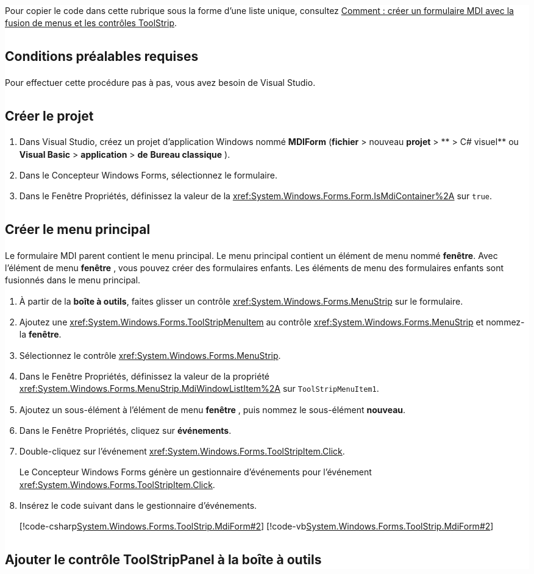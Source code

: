 Pour copier le code dans cette rubrique sous la forme d’une liste unique, consultez [Comment : créer un formulaire MDI avec la fusion de menus et les contrôles ToolStrip](how-to-create-an-mdi-form-with-menu-merging-and-toolstrip-controls.md).

## <a name="prerequisites"></a>Conditions préalables requises

Pour effectuer cette procédure pas à pas, vous avez besoin de Visual Studio.

## <a name="create-the-project"></a>Créer le projet

1. Dans Visual Studio, créez un projet d’application Windows nommé **MDIForm** (**fichier** > nouveau **projet** >  ** > C# visuel** ou **Visual Basic** > **application** > **de** **Bureau classique** ).

2. Dans le Concepteur Windows Forms, sélectionnez le formulaire.

3. Dans le Fenêtre Propriétés, définissez la valeur de la <xref:System.Windows.Forms.Form.IsMdiContainer%2A> sur `true`.

## <a name="create-the-main-menu"></a>Créer le menu principal

Le formulaire MDI parent contient le menu principal. Le menu principal contient un élément de menu nommé **fenêtre**. Avec l’élément de menu **fenêtre** , vous pouvez créer des formulaires enfants. Les éléments de menu des formulaires enfants sont fusionnés dans le menu principal.

1. À partir de la **boîte à outils**, faites glisser un contrôle <xref:System.Windows.Forms.MenuStrip> sur le formulaire.

2. Ajoutez une <xref:System.Windows.Forms.ToolStripMenuItem> au contrôle <xref:System.Windows.Forms.MenuStrip> et nommez-la **fenêtre**.

3. Sélectionnez le contrôle <xref:System.Windows.Forms.MenuStrip>.

4. Dans le Fenêtre Propriétés, définissez la valeur de la propriété <xref:System.Windows.Forms.MenuStrip.MdiWindowListItem%2A> sur `ToolStripMenuItem1`.

5. Ajoutez un sous-élément à l’élément de menu **fenêtre** , puis nommez le sous-élément **nouveau**.

6. Dans le Fenêtre Propriétés, cliquez sur **événements**.

7. Double-cliquez sur l’événement <xref:System.Windows.Forms.ToolStripItem.Click>.

     Le Concepteur Windows Forms génère un gestionnaire d’événements pour l’événement <xref:System.Windows.Forms.ToolStripItem.Click>.

8. Insérez le code suivant dans le gestionnaire d’événements.

     [!code-csharp[System.Windows.Forms.ToolStrip.MdiForm#2](~/samples/snippets/csharp/VS_Snippets_Winforms/System.Windows.Forms.ToolStrip.MdiForm/CS/Form1.cs#2)]
     [!code-vb[System.Windows.Forms.ToolStrip.MdiForm#2](~/samples/snippets/visualbasic/VS_Snippets_Winforms/System.Windows.Forms.ToolStrip.MdiForm/VB/Form1.vb#2)]

## <a name="add-the-toolstrippanel-control-to-the-toolbox"></a>Ajouter le contrôle ToolStripPanel à la boîte à outils
